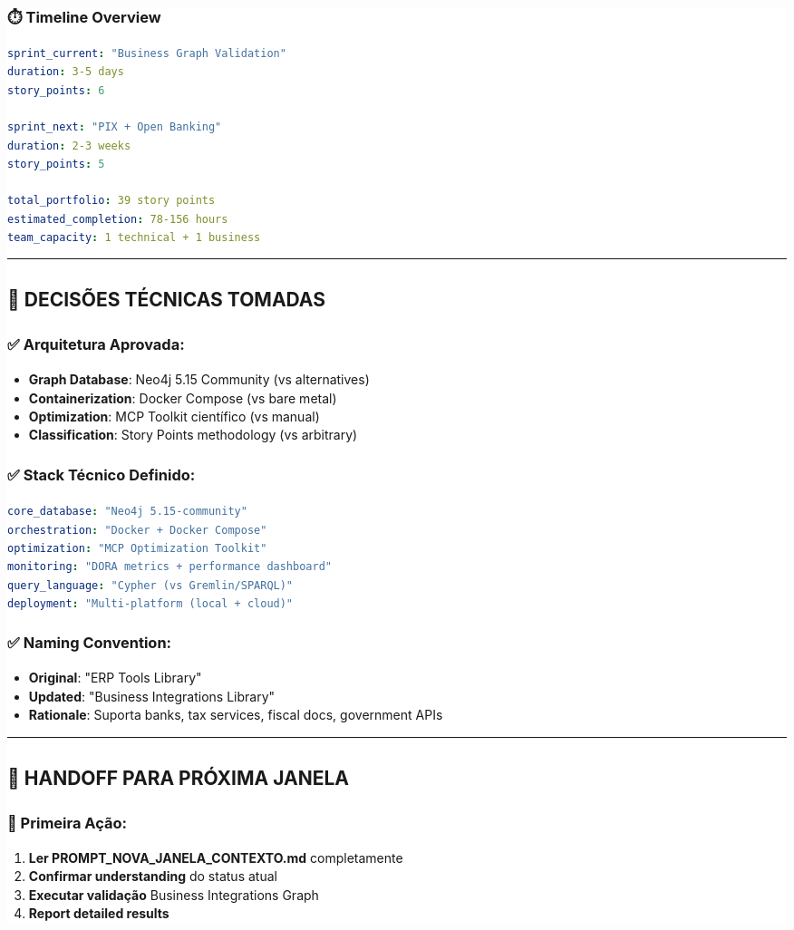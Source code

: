 ### **⏱️ Timeline Overview**
```yaml
sprint_current: "Business Graph Validation"
duration: 3-5 days
story_points: 6

sprint_next: "PIX + Open Banking"  
duration: 2-3 weeks
story_points: 5

total_portfolio: 39 story points
estimated_completion: 78-156 hours
team_capacity: 1 technical + 1 business
```

---

## 🎯 **DECISÕES TÉCNICAS TOMADAS**

### **✅ Arquitetura Aprovada:**
- **Graph Database**: Neo4j 5.15 Community (vs alternatives)
- **Containerization**: Docker Compose (vs bare metal)
- **Optimization**: MCP Toolkit científico (vs manual)
- **Classification**: Story Points methodology (vs arbitrary)

### **✅ Stack Técnico Definido:**
```yaml
core_database: "Neo4j 5.15-community"
orchestration: "Docker + Docker Compose"
optimization: "MCP Optimization Toolkit"
monitoring: "DORA metrics + performance dashboard"
query_language: "Cypher (vs Gremlin/SPARQL)"
deployment: "Multi-platform (local + cloud)"
```

### **✅ Naming Convention:**
- **Original**: "ERP Tools Library" 
- **Updated**: "Business Integrations Library"
- **Rationale**: Suporta banks, tax services, fiscal docs, government APIs

---

## 🤝 **HANDOFF PARA PRÓXIMA JANELA**

### **🎯 Primeira Ação:**
1. **Ler PROMPT_NOVA_JANELA_CONTEXTO.md** completamente
2. **Confirmar understanding** do status atual
3. **Executar validação** Business Integrations Graph  
4. **Report detailed results**
